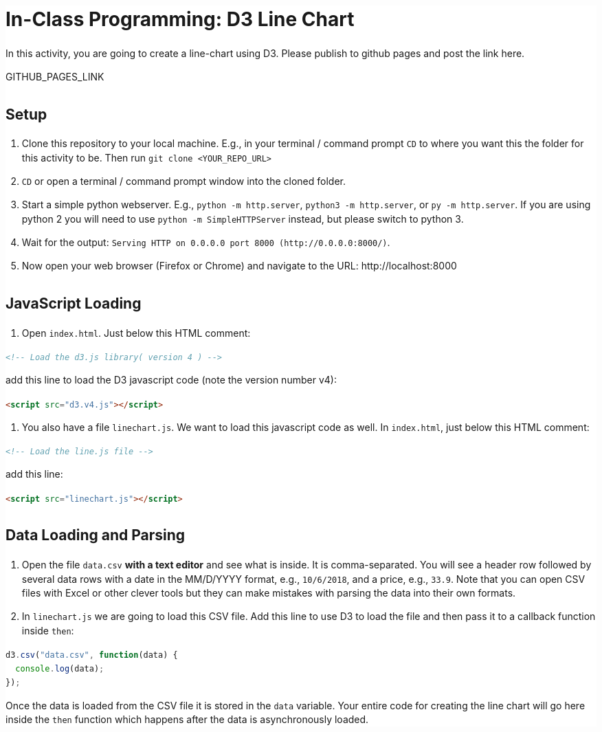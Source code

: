 # In-Class Programming: D3 Line Chart
In this activity, you are going to create a line-chart using D3.  Please publish to github pages and post the link here.

GITHUB_PAGES_LINK

## Setup
1. Clone this repository to your local machine. E.g., in your terminal / command prompt `CD` to where you want this the folder for this activity to be. Then run `git clone <YOUR_REPO_URL>`

1. `CD` or open a terminal / command prompt window into the cloned folder.

1. Start a simple python webserver. E.g., `python -m http.server`, `python3 -m http.server`, or `py -m http.server`. If you are using python 2 you will need to use `python -m SimpleHTTPServer` instead, but please switch to python 3.

1. Wait for the output: `Serving HTTP on 0.0.0.0 port 8000 (http://0.0.0.0:8000/)`.

1. Now open your web browser (Firefox or Chrome) and navigate to the URL: http://localhost:8000

## JavaScript Loading
1. Open `index.html`. Just below this HTML comment:
```html
<!-- Load the d3.js library( version 4 ) -->
```
add this line to load the D3 javascript code (note the version number v4):
```html
<script src="d3.v4.js"></script>
```
1. You also have a file `linechart.js`. We want to load this javascript code as well. In `index.html`, just below this HTML comment:
```html
<!-- Load the line.js file -->
```
add this line:
```html
<script src="linechart.js"></script>
```

## Data Loading and Parsing

1. Open the file `data.csv` **with a text editor** and see what is inside. It is comma-separated. You will see a header row followed by several data rows with a date in the MM/D/YYYY format, e.g., `10/6/2018`, and a price, e.g., `33.9`. Note that you can open CSV files with Excel or other clever tools but they can make mistakes with parsing the data into their own formats.

1. In `linechart.js` we are going to load this CSV file. Add this line to use D3 to load the file and then pass it to a callback function inside `then`:
```javascript
d3.csv("data.csv", function(data) {
  console.log(data);
});
```
Once the data is loaded from the CSV file it is stored in the `data` variable. Your entire code for creating the line chart will go here inside the `then` function which happens after the data is asynchronously loaded.
